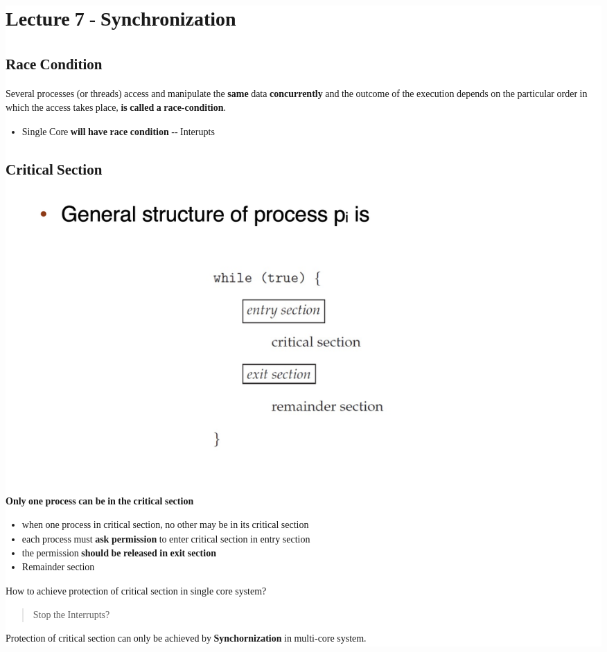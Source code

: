 <font face = "Times New Roman">

# Lecture 7 - Synchronization


## Race Condition

Several processes (or threads) access and manipulate the **same** data **concurrently** and the outcome of the execution depends on the particular order in which the access takes place, **is called a race-condition**.

* Single Core **will have race condition** -- Interupts

## Critical Section

![1](1.png)

**Only one process can be in the critical section**

* when one process in critical section, no other may be in its critical section
* each process must **ask permission** to enter critical section in entry section
* the permission **should be released in exit section**
* Remainder section

How to achieve protection of critical section in single core system? 

>Stop the Interrupts?

Protection of critical section can only be achieved by **Synchornization** in multi-core system.
